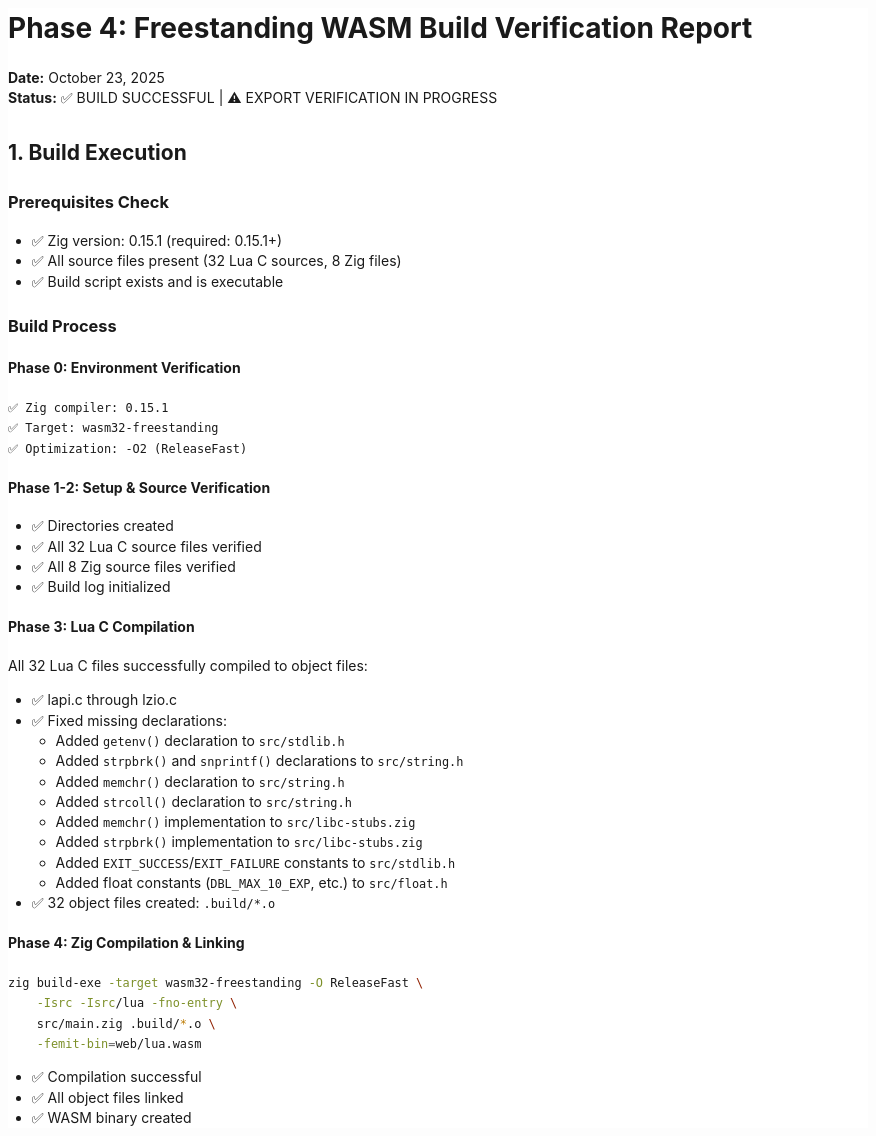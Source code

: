 # Phase 4: Freestanding WASM Build Verification Report

**Date:** October 23, 2025  
**Status:** ✅ BUILD SUCCESSFUL | ⚠️ EXPORT VERIFICATION IN PROGRESS

## 1. Build Execution

### Prerequisites Check
- ✅ Zig version: 0.15.1 (required: 0.15.1+)
- ✅ All source files present (32 Lua C sources, 8 Zig files)
- ✅ Build script exists and is executable

### Build Process

#### Phase 0: Environment Verification
```
✅ Zig compiler: 0.15.1
✅ Target: wasm32-freestanding  
✅ Optimization: -O2 (ReleaseFast)
```

#### Phase 1-2: Setup & Source Verification
- ✅ Directories created
- ✅ All 32 Lua C source files verified
- ✅ All 8 Zig source files verified
- ✅ Build log initialized

#### Phase 3: Lua C Compilation
All 32 Lua C files successfully compiled to object files:
- ✅ lapi.c through lzio.c
- ✅ Fixed missing declarations:
  - Added `getenv()` declaration to `src/stdlib.h`
  - Added `strpbrk()` and `snprintf()` declarations to `src/string.h`
  - Added `memchr()` declaration to `src/string.h`
  - Added `strcoll()` declaration to `src/string.h`
  - Added `memchr()` implementation to `src/libc-stubs.zig`
  - Added `strpbrk()` implementation to `src/libc-stubs.zig`
  - Added `EXIT_SUCCESS`/`EXIT_FAILURE` constants to `src/stdlib.h`
  - Added float constants (`DBL_MAX_10_EXP`, etc.) to `src/float.h`
- ✅ 32 object files created: `.build/*.o`

#### Phase 4: Zig Compilation & Linking
```bash
zig build-exe -target wasm32-freestanding -O ReleaseFast \
    -Isrc -Isrc/lua -fno-entry \
    src/main.zig .build/*.o \
    -femit-bin=web/lua.wasm
```

- ✅ Compilation successful
- ✅ All object files linked
- ✅ WASM binary created
